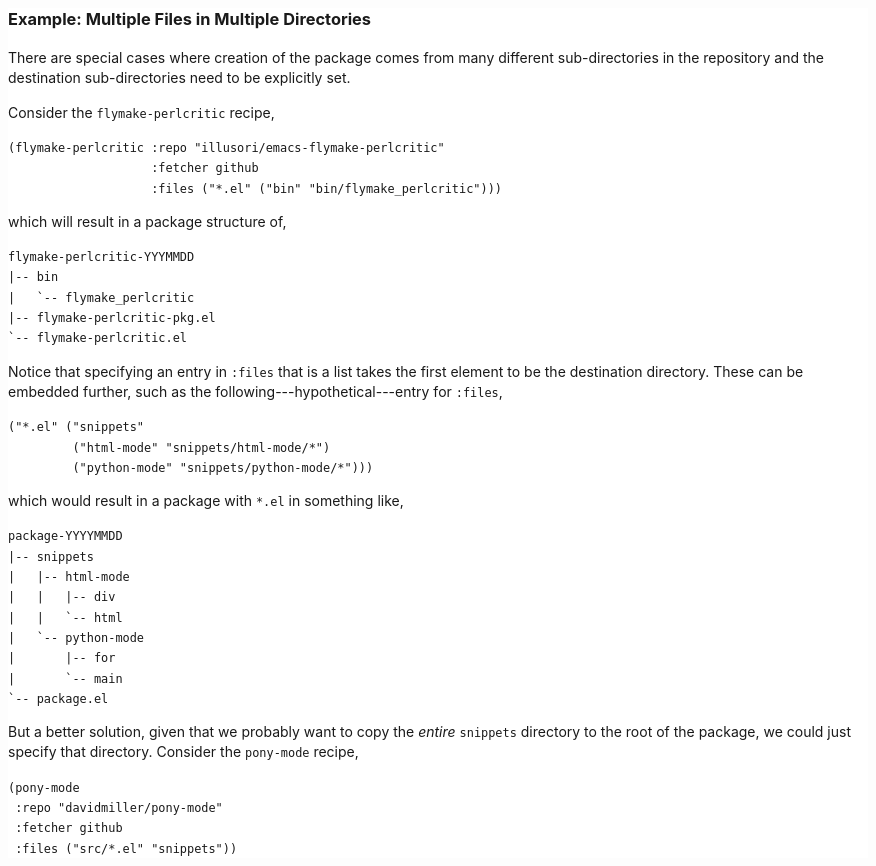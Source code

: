 ### Example: Multiple Files in Multiple Directories

There are special cases where creation of the package comes from many
different sub-directories in the repository and the destination
sub-directories need to be explicitly set.

Consider the `flymake-perlcritic` recipe,

```elisp
(flymake-perlcritic :repo "illusori/emacs-flymake-perlcritic"
                    :fetcher github
                    :files ("*.el" ("bin" "bin/flymake_perlcritic")))
```

which will result in a package structure of,

```
flymake-perlcritic-YYYMMDD
|-- bin
|   `-- flymake_perlcritic
|-- flymake-perlcritic-pkg.el
`-- flymake-perlcritic.el
```

Notice that specifying an entry in `:files` that is a list takes the
first element to be the destination directory.  These can be embedded
further, such as the following---hypothetical---entry for `:files`,

```elisp
("*.el" ("snippets"
         ("html-mode" "snippets/html-mode/*")
         ("python-mode" "snippets/python-mode/*")))
```

which would result in a package with `*.el` in something like,

```
package-YYYYMMDD
|-- snippets
|   |-- html-mode
|   |   |-- div
|   |   `-- html
|   `-- python-mode
|       |-- for
|       `-- main
`-- package.el
```

But a better solution, given that we probably want to copy the
*entire* `snippets` directory to the root of the package, we could
just specify that directory.  Consider the `pony-mode` recipe,

```elisp
(pony-mode
 :repo "davidmiller/pony-mode"
 :fetcher github
 :files ("src/*.el" "snippets"))
```
